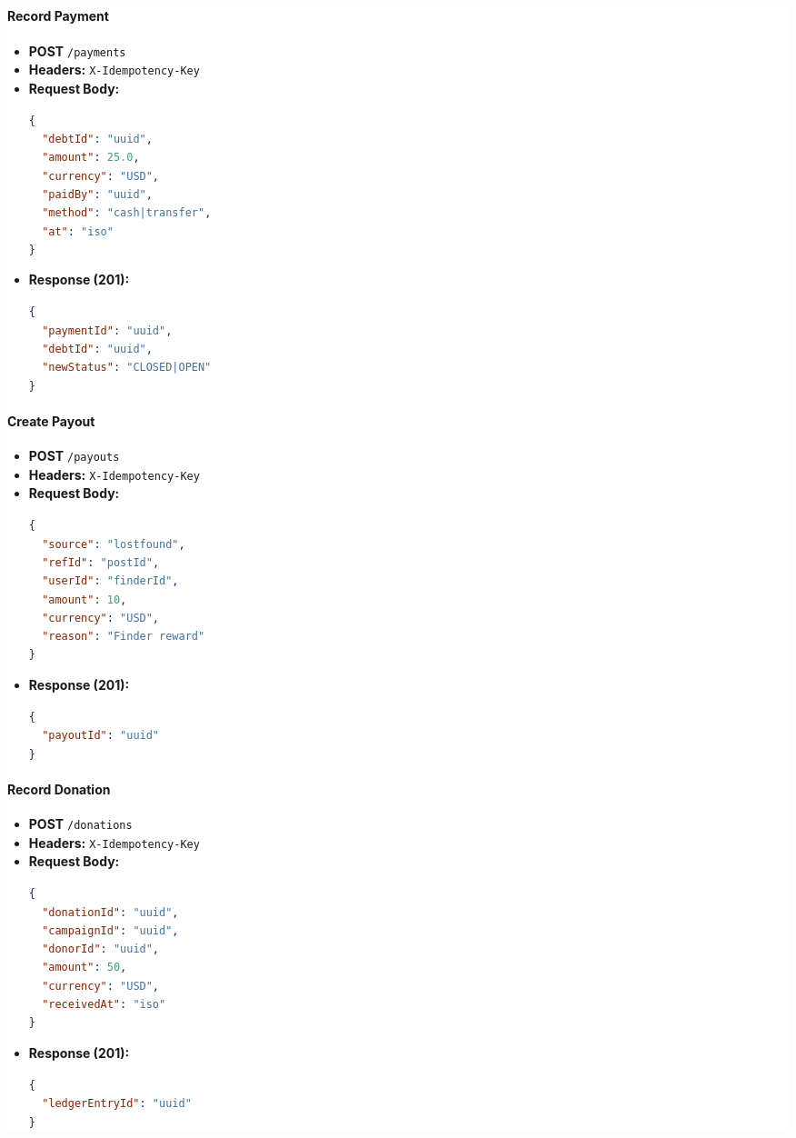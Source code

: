 #### Record Payment

- **POST** `/payments`
- **Headers:** `X-Idempotency-Key`
- **Request Body:**
  ```json
  {
    "debtId": "uuid",
    "amount": 25.0,
    "currency": "USD",
    "paidBy": "uuid",
    "method": "cash|transfer",
    "at": "iso"
  }
  ```
- **Response (201):**
  ```json
  {
    "paymentId": "uuid",
    "debtId": "uuid",
    "newStatus": "CLOSED|OPEN"
  }
  ```

#### Create Payout

- **POST** `/payouts`
- **Headers:** `X-Idempotency-Key`
- **Request Body:**
  ```json
  {
    "source": "lostfound",
    "refId": "postId",
    "userId": "finderId",
    "amount": 10,
    "currency": "USD",
    "reason": "Finder reward"
  }
  ```
- **Response (201):**
  ```json
  {
    "payoutId": "uuid"
  }
  ```

#### Record Donation

- **POST** `/donations`
- **Headers:** `X-Idempotency-Key`
- **Request Body:**
  ```json
  {
    "donationId": "uuid",
    "campaignId": "uuid",
    "donorId": "uuid",
    "amount": 50,
    "currency": "USD",
    "receivedAt": "iso"
  }
  ```
- **Response (201):**
  ```json
  {
    "ledgerEntryId": "uuid"
  }
  ```